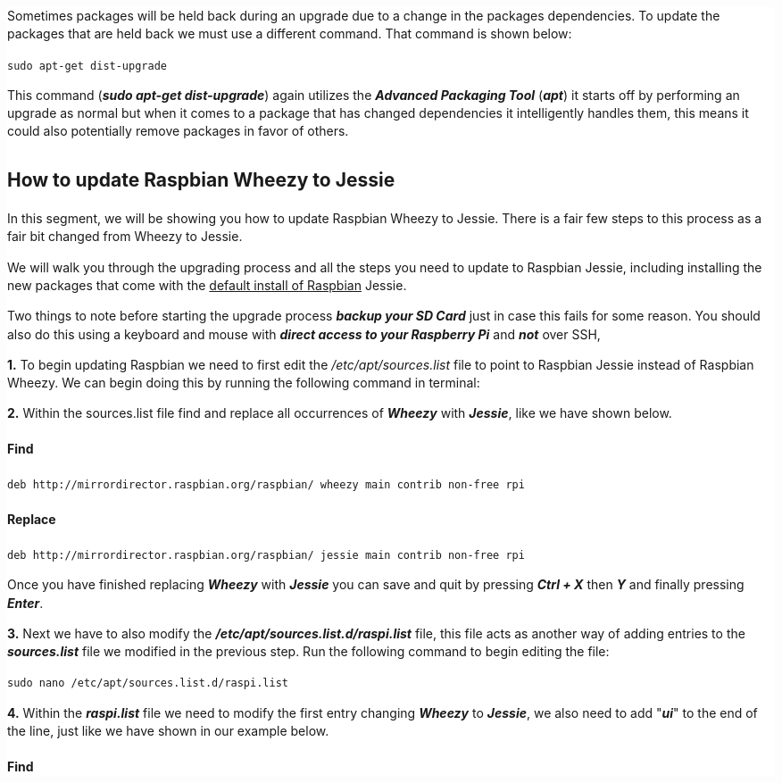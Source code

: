 Sometimes packages will be held back during an upgrade due to a change in the packages dependencies. To update the packages that are held back we must use a different command. That command is shown below:
    
    
    sudo apt-get dist-upgrade

This command (**_sudo apt-get dist-upgrade_**) again utilizes the **_Advanced Packaging Tool_** (**_apt_**) it starts off by performing an upgrade as normal but when it comes to a package that has changed dependencies it intelligently handles them, this means it could also potentially remove packages in favor of others.

##  How to update Raspbian Wheezy to Jessie

In this segment, we will be showing you how to update Raspbian Wheezy to Jessie. There is a fair few steps to this process as a fair bit changed from Wheezy to Jessie.

We will walk you through the upgrading process and all the steps you need to update to Raspbian Jessie, including installing the new packages that come with the [default install of Raspbian](https://pimylifeup.com/how-to-install-raspbian/) Jessie.

Two things to note before starting the upgrade process **_backup your SD Card_** just in case this fails for some reason. You should also do this using a keyboard and mouse with **_direct access to your Raspberry Pi_** and **_not_** over SSH,

**1.** To begin updating Raspbian we need to first edit the _/etc/apt/sources.list_ file to point to Raspbian Jessie instead of Raspbian Wheezy. We can begin doing this by running the following command in terminal:

**2.** Within the sources.list file find and replace all occurrences of **_Wheezy_** with **_Jessie_**, like we have shown below.

#### **Find**
    
    
    deb http://mirrordirector.raspbian.org/raspbian/ wheezy main contrib non-free rpi

#### **Replace**
    
    
    deb http://mirrordirector.raspbian.org/raspbian/ jessie main contrib non-free rpi

Once you have finished replacing **_Wheezy_** with **_Jessie_** you can save and quit by pressing **_Ctrl + X_** then **_Y_** and finally pressing **_Enter_**.

**3.** Next we have to also modify the **_/etc/apt/sources.list.d/raspi.list_** file, this file acts as another way of adding entries to the **_sources.list_** file we modified in the previous step. Run the following command to begin editing the file:
    
    
    sudo nano /etc/apt/sources.list.d/raspi.list

**4.** Within the **_raspi.list_** file we need to modify the first entry changing **_Wheezy_** to **_Jessie_**, we also need to add "**_ui_**" to the end of the line, just like we have shown in our example below.

#### **Find**
    
    